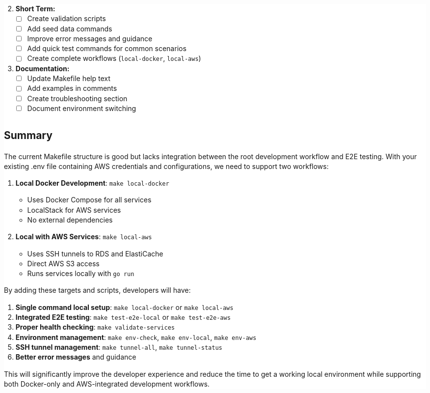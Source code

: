 2. **Short Term:**
   - [ ] Create validation scripts
   - [ ] Add seed data commands
   - [ ] Improve error messages and guidance
   - [ ] Add quick test commands for common scenarios
   - [ ] Create complete workflows (`local-docker`, `local-aws`)

3. **Documentation:**
   - [ ] Update Makefile help text
   - [ ] Add examples in comments
   - [ ] Create troubleshooting section
   - [ ] Document environment switching

## Summary

The current Makefile structure is good but lacks integration between the root development workflow and E2E testing. With your existing .env file containing AWS credentials and configurations, we need to support two workflows:

1. **Local Docker Development**: `make local-docker`
   - Uses Docker Compose for all services
   - LocalStack for AWS services
   - No external dependencies

2. **Local with AWS Services**: `make local-aws`
   - Uses SSH tunnels to RDS and ElastiCache
   - Direct AWS S3 access
   - Runs services locally with `go run`

By adding these targets and scripts, developers will have:

1. **Single command local setup**: `make local-docker` or `make local-aws`
2. **Integrated E2E testing**: `make test-e2e-local` or `make test-e2e-aws`
3. **Proper health checking**: `make validate-services`
4. **Environment management**: `make env-check`, `make env-local`, `make env-aws`
5. **SSH tunnel management**: `make tunnel-all`, `make tunnel-status`
6. **Better error messages** and guidance

This will significantly improve the developer experience and reduce the time to get a working local environment while supporting both Docker-only and AWS-integrated development workflows.